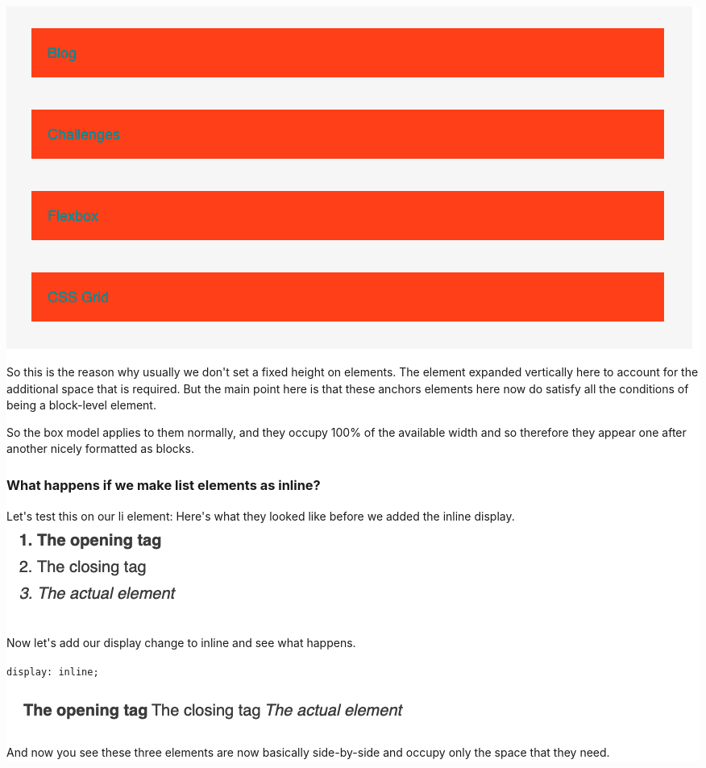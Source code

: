 <img src="noteImg/Screen Shot 2021-08-02 at 9.09.58 AM.png">

So this is the reason why usually we don't set a fixed height on elements. The element expanded vertically here to account for the additional space that is required. But the main point here is that these anchors elements here now do satisfy all the conditions of being a block-level element.

So the box model applies to them normally, and they occupy 100% of the available width and so therefore they appear one after another nicely formatted as blocks.

### What happens if we make list elements as inline?

Let's test this on our li element: Here's what they looked like before we added the inline display.
<img src="noteImg/Screen Shot 2021-08-02 at 11.45.18 AM.png">

Now let's add our display change to inline and see what happens.

```
display: inline;
```

<img src="noteImg/Screen Shot 2021-08-02 at 9.40.22 AM.png">

And now you see these three elements are now basically side-by-side and occupy only the space that they need.
